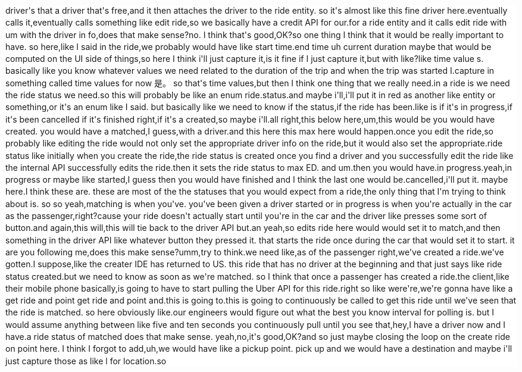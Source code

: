 driver's that a driver that's free,and it then attaches the driver to the ride entity. so it's almost like this fine driver here.eventually calls it,eventually calls something like edit ride,so we basically have a credit API for our.for a ride entity and it calls edit ride with um with the driver in fo,does that make sense?no. I think that's good,OK?so one thing I think that it would be really important to have. so here,like I said in the ride,we probably would have like start time.end time uh current duration maybe that would be computed on the UI side of things,so here I think i'll just capture it,is it fine if I just capture it,but with like?like time value s. basically like you know whatever values we need related to the duration of the trip and when the trip was started I.capture in something called time values for now 是。 so that's time values,but then I think one thing that we really need.in a ride is we need the ride status we need.so this will probably be like an enum ride.status.and maybe i'll,i'll put it in red as another like entity or something,or it's an enum like I said. but basically like we need to know if the status,if the ride has been.like is if it's in progress,if it's been cancelled if it's finished right,if it's a created,so maybe i'll.all right,this below here,um,this would be you would have created. you would have a matched,I guess,with a driver.and this here this max here would happen.once you edit the ride,so probably like editing the ride would not only set the appropriate driver info on the ride,but it would also set the appropriate.ride status like initially when you create the ride,the ride status is created once you find a driver and you successfully edit the ride like the internal API successfully edits the ride.then it sets the ride status to max ED. and um.then you would have.in progress.yeah,in progress or maybe like started,I guess then you would have finished and I think the last one would be.cancelled,i'll put it. maybe here.I think these are. these are most of the the statuses that you would expect from a ride,the only thing that I'm trying to think about is. so so yeah,matching is when you've. you've been given a driver started or in progress is when you're actually in the car as the passenger,right?cause your ride doesn't actually start until you're in the car and the driver like presses some sort of button.and again,this will,this will tie back to the driver API but.an yeah,so edits ride here would would set it to match,and then something in the driver API like whatever button they pressed it. that starts the ride once during the car that would set it to start. it are you following me,does this make sense?umm,try to think.we need like,as of the passenger right,we've created a ride.we've gotten.I suppose,like the creater IDE has returned to US. this ride that has no driver at the beginning and that just says like ride status created.but we need to know as soon as we're matched. so I think that once a passenger has created a ride.the client,like their mobile phone basically,is going to have to start pulling the Uber API for this ride.right so like were're,we're gonna have like a get ride and point get ride and point and.this is going to.this is going to continuously be called to get this ride until we've seen that the ride is matched. so here obviously like.our engineers would figure out what the best you know interval for polling is. but I would assume anything between like five and ten seconds you continuously pull until you see that,hey,I have a driver now and I have.a ride status of matched does that make sense. yeah,no,it's good,OK?and so just maybe closing the loop on the create ride on point here. I think I forgot to add,uh,we would have like a pickup point. pick up and we would have a destination and maybe i'll just capture those as like l for location.so
